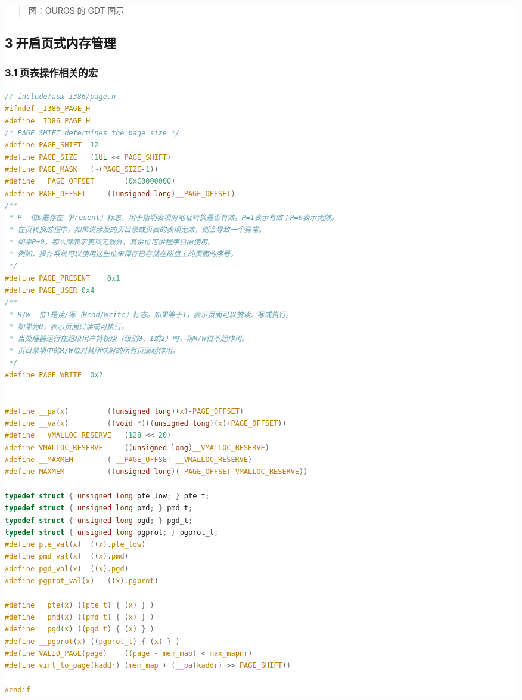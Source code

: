 > 图：OUROS 的 GDT 图示

## 3 开启页式内存管理

### 3.1 页表操作相关的宏

```c
// include/asm-i386/page.h
#ifndef _I386_PAGE_H
#define _I386_PAGE_H
/* PAGE_SHIFT determines the page size */
#define PAGE_SHIFT	12
#define PAGE_SIZE	(1UL << PAGE_SHIFT)
#define PAGE_MASK	(~(PAGE_SIZE-1))
#define __PAGE_OFFSET		(0xC0000000)
#define PAGE_OFFSET		((unsigned long)__PAGE_OFFSET)
/**
 * P--位0是存在（Present）标志，用于指明表项对地址转换是否有效。P=1表示有效；P=0表示无效。
 * 在页转换过程中，如果说涉及的页目录或页表的表项无效，则会导致一个异常。
 * 如果P=0，那么除表示表项无效外，其余位可供程序自由使用。
 * 例如，操作系统可以使用这些位来保存已存储在磁盘上的页面的序号。
 */
#define PAGE_PRESENT 	0x1
#define PAGE_USER 0x4
/**
 * R/W--位1是读/写（Read/Write）标志。如果等于1，表示页面可以被读、写或执行。
 * 如果为0，表示页面只读或可执行。
 * 当处理器运行在超级用户特权级（级别0、1或2）时，则R/W位不起作用。
 * 页目录项中的R/W位对其所映射的所有页面起作用。
 */
#define PAGE_WRITE 	0x2


#define __pa(x)			((unsigned long)(x)-PAGE_OFFSET)
#define __va(x)			((void *)((unsigned long)(x)+PAGE_OFFSET))
#define __VMALLOC_RESERVE	(128 << 20)
#define VMALLOC_RESERVE		((unsigned long)__VMALLOC_RESERVE)
#define __MAXMEM		(-__PAGE_OFFSET-__VMALLOC_RESERVE)
#define MAXMEM			((unsigned long)(-PAGE_OFFSET-VMALLOC_RESERVE))

typedef struct { unsigned long pte_low; } pte_t;
typedef struct { unsigned long pmd; } pmd_t;
typedef struct { unsigned long pgd; } pgd_t;
typedef struct { unsigned long pgprot; } pgprot_t;
#define pte_val(x)	((x).pte_low)
#define pmd_val(x)	((x).pmd)
#define pgd_val(x)	((x).pgd)
#define pgprot_val(x)	((x).pgprot)

#define __pte(x) ((pte_t) { (x) } )
#define __pmd(x) ((pmd_t) { (x) } )
#define __pgd(x) ((pgd_t) { (x) } )
#define __pgprot(x)	((pgprot_t) { (x) } )
#define VALID_PAGE(page)	((page - mem_map) < max_mapnr)
#define virt_to_page(kaddr)	(mem_map + (__pa(kaddr) >> PAGE_SHIFT))

#endif
```
